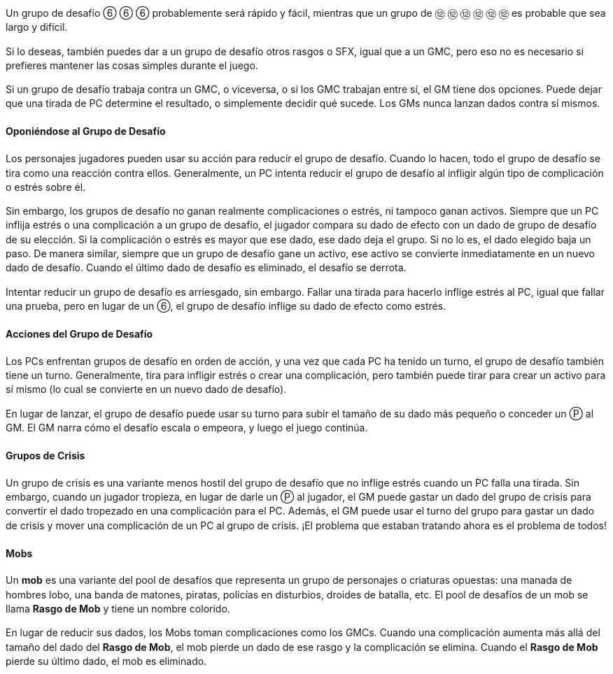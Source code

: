 Un grupo de desafío ⑥ ⑥ ⑥ probablemente será rápido y fácil, mientras que un grupo de ⑫ ⑫ ⑫ ⑫ ⑫ ⑫ es probable que sea largo y difícil.

Si lo deseas, también puedes dar a un grupo de desafío otros rasgos o SFX, igual que a un GMC, pero eso no es necesario si prefieres mantener las cosas simples durante el juego.

Si un grupo de desafío trabaja contra un GMC, o viceversa, o si los GMC trabajan entre sí, el GM tiene dos opciones. Puede dejar que una tirada de PC determine el resultado, o simplemente decidir qué sucede. Los GMs nunca lanzan dados contra sí mismos.

#### Oponiéndose al Grupo de Desafío

Los personajes jugadores pueden usar su acción para reducir el grupo de desafío. Cuando lo hacen, todo el grupo de desafío se tira como una reacción contra ellos. Generalmente, un PC intenta reducir el grupo de desafío al infligir algún tipo de complicación o estrés sobre él.

Sin embargo, los grupos de desafío no ganan realmente complicaciones o estrés, ni tampoco ganan activos. Siempre que un PC inflija estrés o una complicación a un grupo de desafío, el jugador compara su dado de efecto con un dado de grupo de desafío de su elección. Si la complicación o estrés es mayor que ese dado, ese dado deja el grupo. Si no lo es, el dado elegido baja un paso. De manera similar, siempre que un grupo de desafío gane un activo, ese activo se convierte inmediatamente en un nuevo dado de desafío. Cuando el último dado de desafío es eliminado, el desafío se derrota.

Intentar reducir un grupo de desafío es arriesgado, sin embargo. Fallar una tirada para hacerlo inflige estrés al PC, igual que fallar una prueba, pero en lugar de un ⑥, el grupo de desafío inflige su dado de efecto como estrés.

#### Acciones del Grupo de Desafío

Los PCs enfrentan grupos de desafío en orden de acción, y una vez que cada PC ha tenido un turno, el grupo de desafío también tiene un turno. Generalmente, tira para infligir estrés o crear una complicación, pero también puede tirar para crear un activo para sí mismo (lo cual se convierte en un nuevo dado de desafío).

En lugar de lanzar, el grupo de desafío puede usar su turno para subir el tamaño de su dado más pequeño o conceder un Ⓟ al GM. El GM narra cómo el desafío escala o empeora, y luego el juego continúa.

#### Grupos de Crisis

Un grupo de crisis es una variante menos hostil del grupo de desafío que no inflige estrés cuando un PC falla una tirada. Sin embargo, cuando un jugador tropieza, en lugar de darle un Ⓟ al jugador, el GM puede gastar un dado del grupo de crisis para convertir el dado tropezado en una complicación para el PC. Además, el GM puede usar el turno del grupo para gastar un dado de crisis y mover una complicación de un PC al grupo de crisis. ¡El problema que estaban tratando ahora es el problema de todos!

#### Mobs

Un **mob** es una variante del pool de desafíos que representa un grupo de personajes o criaturas opuestas: una manada de hombres lobo, una banda de matones, piratas, policías en disturbios, droides de batalla, etc. El pool de desafíos de un mob se llama **Rasgo de Mob** y tiene un nombre colorido.

En lugar de reducir sus dados, los Mobs toman complicaciones como los GMCs. Cuando una complicación aumenta más allá del tamaño del dado del **Rasgo de Mob**, el mob pierde un dado de ese rasgo y la complicación se elimina. Cuando el **Rasgo de Mob** pierde su último dado, el mob es eliminado.
